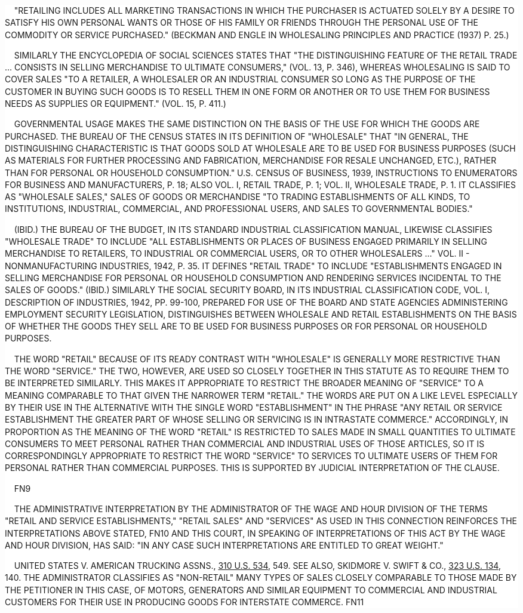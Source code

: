     "RETAILING INCLUDES ALL MARKETING TRANSACTIONS IN WHICH THE PURCHASER IS ACTUATED SOLELY BY A DESIRE TO SATISFY HIS OWN PERSONAL WANTS OR THOSE OF HIS FAMILY OR FRIENDS THROUGH THE PERSONAL USE OF THE COMMODITY OR SERVICE PURCHASED."  (BECKMAN AND ENGLE IN WHOLESALING PRINCIPLES AND PRACTICE (1937) P. 25.)

    SIMILARLY THE ENCYCLOPEDIA OF SOCIAL SCIENCES STATES THAT "THE DISTINGUISHING FEATURE OF THE RETAIL TRADE  ...  CONSISTS IN SELLING MERCHANDISE TO ULTIMATE CONSUMERS," (VOL. 13, P. 346), WHEREAS WHOLESALING IS SAID TO COVER SALES "TO A RETAILER, A WHOLESALER OR AN INDUSTRIAL CONSUMER SO LONG AS THE PURPOSE OF THE CUSTOMER IN BUYING SUCH GOODS IS TO RESELL THEM IN ONE FORM OR ANOTHER OR TO USE THEM FOR BUSINESS NEEDS AS SUPPLIES OR EQUIPMENT."  (VOL. 15, P. 411.)

    GOVERNMENTAL USAGE MAKES THE SAME DISTINCTION ON THE BASIS OF THE USE FOR WHICH THE GOODS ARE PURCHASED.  THE BUREAU OF THE CENSUS STATES IN ITS DEFINITION OF "WHOLESALE" THAT "IN GENERAL, THE DISTINGUISHING CHARACTERISTIC IS THAT GOODS SOLD AT WHOLESALE ARE TO BE USED FOR BUSINESS PURPOSES (SUCH AS MATERIALS FOR FURTHER PROCESSING AND FABRICATION, MERCHANDISE FOR RESALE UNCHANGED, ETC.), RATHER THAN FOR PERSONAL OR HOUSEHOLD CONSUMPTION."  U.S. CENSUS OF BUSINESS, 1939, INSTRUCTIONS TO ENUMERATORS FOR BUSINESS AND MANUFACTURERS, P. 18; ALSO VOL. I, RETAIL TRADE, P. 1; VOL. II, WHOLESALE TRADE, P. 1.  IT CLASSIFIES AS "WHOLESALE SALES," SALES OF GOODS OR MERCHANDISE "TO TRADING ESTABLISHMENTS OF ALL KINDS, TO INSTITUTIONS, INDUSTRIAL, COMMERCIAL, AND PROFESSIONAL USERS, AND SALES TO GOVERNMENTAL BODIES."

    (IBID.) THE BUREAU OF THE BUDGET, IN ITS STANDARD INDUSTRIAL CLASSIFICATION MANUAL, LIKEWISE CLASSIFIES "WHOLESALE TRADE" TO INCLUDE "ALL ESTABLISHMENTS OR PLACES OF BUSINESS ENGAGED PRIMARILY IN SELLING MERCHANDISE TO RETAILERS, TO INDUSTRIAL OR COMMERCIAL USERS, OR TO OTHER WHOLESALERS  ..."  VOL. II - NONMANUFACTURING INDUSTRIES, 1942, P. 35.  IT DEFINES "RETAIL TRADE" TO INCLUDE "ESTABLISHMENTS ENGAGED IN SELLING MERCHANDISE FOR PERSONAL OR HOUSEHOLD CONSUMPTION AND RENDERING SERVICES INCIDENTAL TO THE SALES OF GOODS."  (IBID.) SIMILARLY THE SOCIAL SECURITY BOARD, IN ITS INDUSTRIAL CLASSIFICATION CODE, VOL. I, DESCRIPTION OF INDUSTRIES, 1942, PP. 99-100, PREPARED FOR USE OF THE BOARD AND STATE AGENCIES ADMINISTERING EMPLOYMENT SECURITY LEGISLATION, DISTINGUISHES BETWEEN WHOLESALE AND RETAIL ESTABLISHMENTS ON THE BASIS OF WHETHER THE GOODS THEY SELL ARE TO BE USED FOR BUSINESS PURPOSES OR FOR PERSONAL OR HOUSEHOLD PURPOSES.

    THE WORD "RETAIL" BECAUSE OF ITS READY CONTRAST WITH "WHOLESALE" IS GENERALLY MORE RESTRICTIVE THAN THE WORD "SERVICE."  THE TWO, HOWEVER, ARE USED SO CLOSELY TOGETHER IN THIS STATUTE AS TO REQUIRE THEM TO BE INTERPRETED SIMILARLY.  THIS MAKES IT APPROPRIATE TO RESTRICT THE BROADER MEANING OF "SERVICE" TO A MEANING COMPARABLE TO THAT GIVEN THE NARROWER TERM "RETAIL."  THE WORDS ARE PUT ON A LIKE LEVEL ESPECIALLY BY THEIR USE IN THE ALTERNATIVE WITH THE SINGLE WORD "ESTABLISHMENT" IN THE PHRASE "ANY RETAIL OR SERVICE ESTABLISHMENT THE GREATER PART OF WHOSE SELLING OR SERVICING IS IN INTRASTATE COMMERCE."  ACCORDINGLY, IN PROPORTION AS THE MEANING OF THE WORD "RETAIL" IS RESTRICTED TO SALES MADE IN SMALL QUANTITIES TO ULTIMATE CONSUMERS TO MEET PERSONAL RATHER THAN COMMERCIAL AND INDUSTRIAL USES OF THOSE ARTICLES, SO IT IS CORRESPONDINGLY APPROPRIATE TO RESTRICT THE WORD "SERVICE" TO SERVICES TO ULTIMATE USERS OF THEM FOR PERSONAL RATHER THAN COMMERCIAL PURPOSES.  THIS IS SUPPORTED BY JUDICIAL INTERPRETATION OF THE CLAUSE.

    FN9

    THE ADMINISTRATIVE INTERPRETATION BY THE ADMINISTRATOR OF THE WAGE AND HOUR DIVISION OF THE TERMS "RETAIL AND SERVICE ESTABLISHMENTS," "RETAIL SALES" AND "SERVICES" AS USED IN THIS CONNECTION REINFORCES THE INTERPRETATIONS ABOVE STATED,  FN10  AND THIS COURT, IN SPEAKING OF INTERPRETATIONS OF THIS ACT BY THE WAGE AND HOUR DIVISION, HAS SAID: "IN ANY CASE SUCH INTERPRETATIONS ARE ENTITLED TO GREAT WEIGHT."

    UNITED STATES V. AMERICAN TRUCKING ASSNS., [310 U.S. 534][/us/courts/scotus/usReporter/310/534], 549.  SEE ALSO, SKIDMORE V. SWIFT & CO., [323 U.S. 134][/us/courts/scotus/usReporter/323/134], 140.  THE ADMINISTRATOR CLASSIFIES AS "NON-RETAIL" MANY TYPES OF SALES CLOSELY COMPARABLE TO THOSE MADE BY THE PETITIONER IN THIS CASE, OF MOTORS, GENERATORS AND SIMILAR EQUIPMENT TO COMMERCIAL AND INDUSTRIAL CUSTOMERS FOR THEIR USE IN PRODUCING GOODS FOR INTERSTATE COMMERCE.  FN11


[/us/courts/scotus/usReporter/326/657]: https://publicdocs.github.io/go/links?ns=uslm-x&ref=%2Fus%2Fcourts%2Fscotus%2FusReporter%2F326%2F657
[/us/courts/scotus/usReporter/316/517]: https://publicdocs.github.io/go/links?ns=uslm-x&ref=%2Fus%2Fcourts%2Fscotus%2FusReporter%2F316%2F517
[/us/courts/scotus/usReporter/325/849]: https://publicdocs.github.io/go/links?ns=uslm-x&ref=%2Fus%2Fcourts%2Fscotus%2FusReporter%2F325%2F849
[/us/stat/52/1060]: https://publicdocs.github.io/go/links?ns=uslm&ref=%2Fus%2Fstat%2F52%2F1060
[/us/usc/t29/s213]: https://publicdocs.github.io/go/links?ns=uslm&ref=%2Fus%2Fusc%2Ft29%2Fs213
[/us/courts/scotus/usReporter/316/517]: https://publicdocs.github.io/go/links?ns=uslm-x&ref=%2Fus%2Fcourts%2Fscotus%2FusReporter%2F316%2F517
[/us/courts/scotus/usReporter/320/540]: https://publicdocs.github.io/go/links?ns=uslm-x&ref=%2Fus%2Fcourts%2Fscotus%2FusReporter%2F320%2F540
[/us/courts/scotus/usReporter/323/126]: https://publicdocs.github.io/go/links?ns=uslm-x&ref=%2Fus%2Fcourts%2Fscotus%2FusReporter%2F323%2F126
[/us/courts/scotus/usReporter/317/564]: https://publicdocs.github.io/go/links?ns=uslm-x&ref=%2Fus%2Fcourts%2Fscotus%2FusReporter%2F317%2F564
[/us/courts/scotus/usReporter/324/490]: https://publicdocs.github.io/go/links?ns=uslm-x&ref=%2Fus%2Fcourts%2Fscotus%2FusReporter%2F324%2F490
[/us/stat/52/1060]: https://publicdocs.github.io/go/links?ns=uslm&ref=%2Fus%2Fstat%2F52%2F1060
[/us/usc/t29/s202]: https://publicdocs.github.io/go/links?ns=uslm&ref=%2Fus%2Fusc%2Ft29%2Fs202
[/us/courts/scotus/usReporter/312/100]: https://publicdocs.github.io/go/links?ns=uslm-x&ref=%2Fus%2Fcourts%2Fscotus%2FusReporter%2F312%2F100
[/us/courts/scotus/usReporter/304/144]: https://publicdocs.github.io/go/links?ns=uslm-x&ref=%2Fus%2Fcourts%2Fscotus%2FusReporter%2F304%2F144
[/us/courts/scotus/usReporter/310/534]: https://publicdocs.github.io/go/links?ns=uslm-x&ref=%2Fus%2Fcourts%2Fscotus%2FusReporter%2F310%2F534
[/us/courts/scotus/usReporter/323/134]: https://publicdocs.github.io/go/links?ns=uslm-x&ref=%2Fus%2Fcourts%2Fscotus%2FusReporter%2F323%2F134
[/us/courts/scotus/usReporter/316/517]: https://publicdocs.github.io/go/links?ns=uslm-x&ref=%2Fus%2Fcourts%2Fscotus%2FusReporter%2F316%2F517
[/us/courts/scotus/usReporter/320/785]: https://publicdocs.github.io/go/links?ns=uslm-x&ref=%2Fus%2Fcourts%2Fscotus%2FusReporter%2F320%2F785
[/us/courts/scotus/usReporter/325/849]: https://publicdocs.github.io/go/links?ns=uslm-x&ref=%2Fus%2Fcourts%2Fscotus%2FusReporter%2F325%2F849
[/us/stat/52/1060]: https://publicdocs.github.io/go/links?ns=uslm&ref=%2Fus%2Fstat%2F52%2F1060
[/us/usc/t29/s213]: https://publicdocs.github.io/go/links?ns=uslm&ref=%2Fus%2Fusc%2Ft29%2Fs213
[/us/courts/scotus/usReporter/324/490]: https://publicdocs.github.io/go/links?ns=uslm-x&ref=%2Fus%2Fcourts%2Fscotus%2FusReporter%2F324%2F490
[/us/courts/scotus/usReporter/247/251]: https://publicdocs.github.io/go/links?ns=uslm-x&ref=%2Fus%2Fcourts%2Fscotus%2FusReporter%2F247%2F251
[/us/courts/scotus/usReporter/312/100]: https://publicdocs.github.io/go/links?ns=uslm-x&ref=%2Fus%2Fcourts%2Fscotus%2FusReporter%2F312%2F100
[/us/courts/scotus/usReporter/317/564]: https://publicdocs.github.io/go/links?ns=uslm-x&ref=%2Fus%2Fcourts%2Fscotus%2FusReporter%2F317%2F564
[/us/courts/scotus/usReporter/324/490]: https://publicdocs.github.io/go/links?ns=uslm-x&ref=%2Fus%2Fcourts%2Fscotus%2FusReporter%2F324%2F490
[/us/courts/scotus/usReporter/316/517]: https://publicdocs.github.io/go/links?ns=uslm-x&ref=%2Fus%2Fcourts%2Fscotus%2FusReporter%2F316%2F517